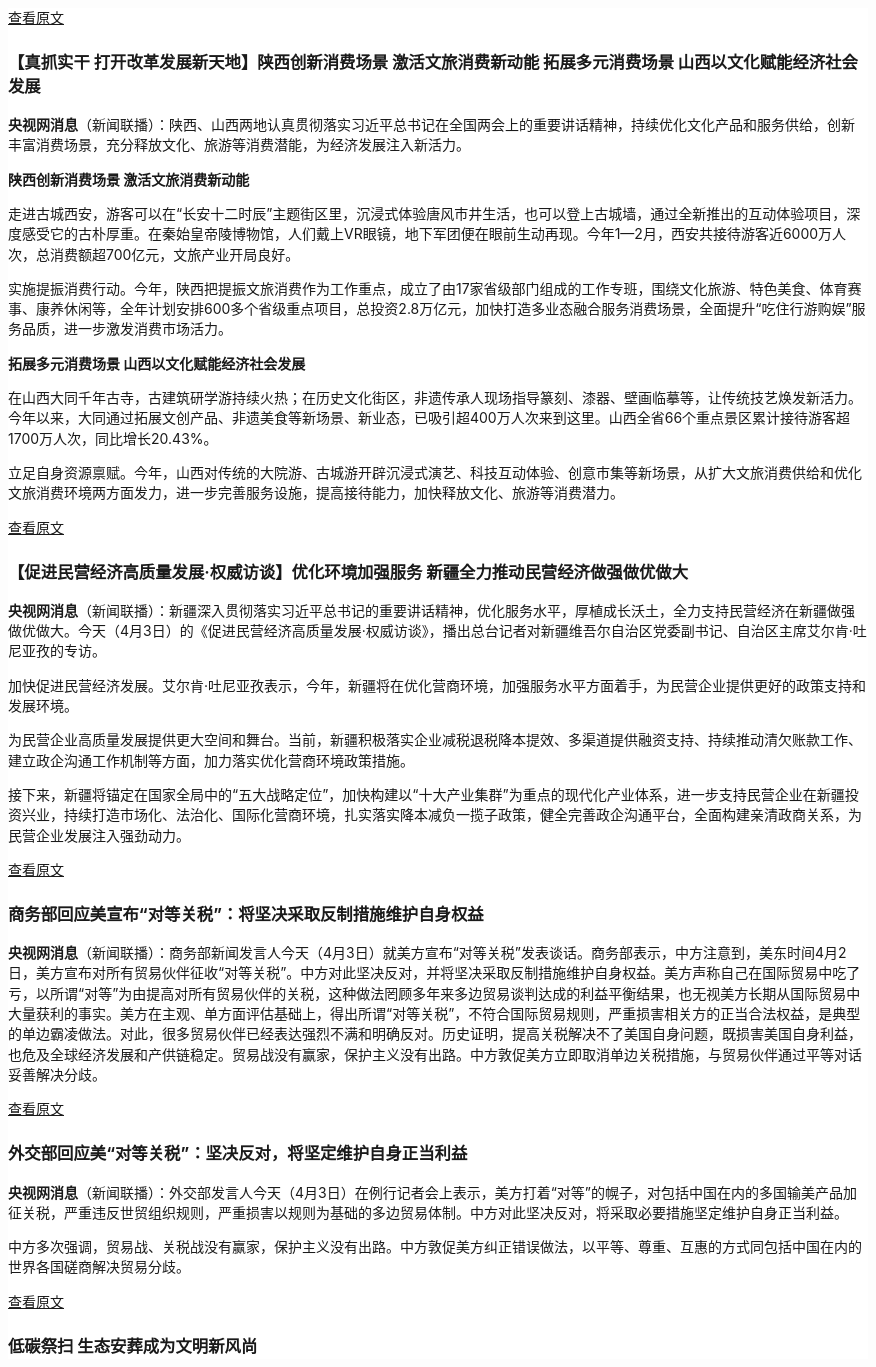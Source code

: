 [查看原文](https://tv.cctv.com/2025/04/03/VIDEs6UjL1SPQrTOHmvTxXgd250403.shtml)

### 【真抓实干 打开改革发展新天地】陕西创新消费场景 激活文旅消费新动能 拓展多元消费场景 山西以文化赋能经济社会发展

**央视网消息**（新闻联播）：陕西、山西两地认真贯彻落实习近平总书记在全国两会上的重要讲话精神，持续优化文化产品和服务供给，创新丰富消费场景，充分释放文化、旅游等消费潜能，为经济发展注入新活力。

**陕西创新消费场景 激活文旅消费新动能**

走进古城西安，游客可以在“长安十二时辰”主题街区里，沉浸式体验唐风市井生活，也可以登上古城墙，通过全新推出的互动体验项目，深度感受它的古朴厚重。在秦始皇帝陵博物馆，人们戴上VR眼镜，地下军团便在眼前生动再现。今年1—2月，西安共接待游客近6000万人次，总消费额超700亿元，文旅产业开局良好。

实施提振消费行动。今年，陕西把提振文旅消费作为工作重点，成立了由17家省级部门组成的工作专班，围绕文化旅游、特色美食、体育赛事、康养休闲等，全年计划安排600多个省级重点项目，总投资2.8万亿元，加快打造多业态融合服务消费场景，全面提升“吃住行游购娱”服务品质，进一步激发消费市场活力。

**拓展多元消费场景 山西以文化赋能经济社会发展**

在山西大同千年古寺，古建筑研学游持续火热；在历史文化街区，非遗传承人现场指导篆刻、漆器、壁画临摹等，让传统技艺焕发新活力。今年以来，大同通过拓展文创产品、非遗美食等新场景、新业态，已吸引超400万人次来到这里。山西全省66个重点景区累计接待游客超1700万人次，同比增长20.43%。

立足自身资源禀赋。今年，山西对传统的大院游、古城游开辟沉浸式演艺、科技互动体验、创意市集等新场景，从扩大文旅消费供给和优化文旅消费环境两方面发力，进一步完善服务设施，提高接待能力，加快释放文化、旅游等消费潜力。

[查看原文](https://tv.cctv.com/2025/04/03/VIDEFE44YsmvgWOzgayOc6qy250403.shtml)

### 【促进民营经济高质量发展·权威访谈】优化环境加强服务 新疆全力推动民营经济做强做优做大

**央视网消息**（新闻联播）：新疆深入贯彻落实习近平总书记的重要讲话精神，优化服务水平，厚植成长沃土，全力支持民营经济在新疆做强做优做大。今天（4月3日）的《促进民营经济高质量发展·权威访谈》，播出总台记者对新疆维吾尔自治区党委副书记、自治区主席艾尔肯·吐尼亚孜的专访。

加快促进民营经济发展。艾尔肯·吐尼亚孜表示，今年，新疆将在优化营商环境，加强服务水平方面着手，为民营企业提供更好的政策支持和发展环境。

为民营企业高质量发展提供更大空间和舞台。当前，新疆积极落实企业减税退税降本提效、多渠道提供融资支持、持续推动清欠账款工作、建立政企沟通工作机制等方面，加力落实优化营商环境政策措施。

接下来，新疆将锚定在国家全局中的“五大战略定位”，加快构建以“十大产业集群”为重点的现代化产业体系，进一步支持民营企业在新疆投资兴业，持续打造市场化、法治化、国际化营商环境，扎实落实降本减负一揽子政策，健全完善政企沟通平台，全面构建亲清政商关系，为民营企业发展注入强劲动力。

[查看原文](https://tv.cctv.com/2025/04/03/VIDEzk2gSCUp9gXT8eRNxZE6250403.shtml)

### 商务部回应美宣布“对等关税”：将坚决采取反制措施维护自身权益

**央视网消息**（新闻联播）：商务部新闻发言人今天（4月3日）就美方宣布“对等关税”发表谈话。商务部表示，中方注意到，美东时间4月2日，美方宣布对所有贸易伙伴征收“对等关税”。中方对此坚决反对，并将坚决采取反制措施维护自身权益。美方声称自己在国际贸易中吃了亏，以所谓“对等”为由提高对所有贸易伙伴的关税，这种做法罔顾多年来多边贸易谈判达成的利益平衡结果，也无视美方长期从国际贸易中大量获利的事实。美方在主观、单方面评估基础上，得出所谓“对等关税”，不符合国际贸易规则，严重损害相关方的正当合法权益，是典型的单边霸凌做法。对此，很多贸易伙伴已经表达强烈不满和明确反对。历史证明，提高关税解决不了美国自身问题，既损害美国自身利益，也危及全球经济发展和产供链稳定。贸易战没有赢家，保护主义没有出路。中方敦促美方立即取消单边关税措施，与贸易伙伴通过平等对话妥善解决分歧。

[查看原文](https://tv.cctv.com/2025/04/03/VIDEiTSgtpde5bNvD6kzBFE4250403.shtml)

### 外交部回应美“对等关税”：坚决反对，将坚定维护自身正当利益

**央视网消息**（新闻联播）：外交部发言人今天（4月3日）在例行记者会上表示，美方打着“对等”的幌子，对包括中国在内的多国输美产品加征关税，严重违反世贸组织规则，严重损害以规则为基础的多边贸易体制。中方对此坚决反对，将采取必要措施坚定维护自身正当利益。

中方多次强调，贸易战、关税战没有赢家，保护主义没有出路。中方敦促美方纠正错误做法，以平等、尊重、互惠的方式同包括中国在内的世界各国磋商解决贸易分歧。

[查看原文](https://tv.cctv.com/2025/04/03/VIDEIiagYK5L0JXMJj7cKuWw250403.shtml)

### 低碳祭扫 生态安葬成为文明新风尚
